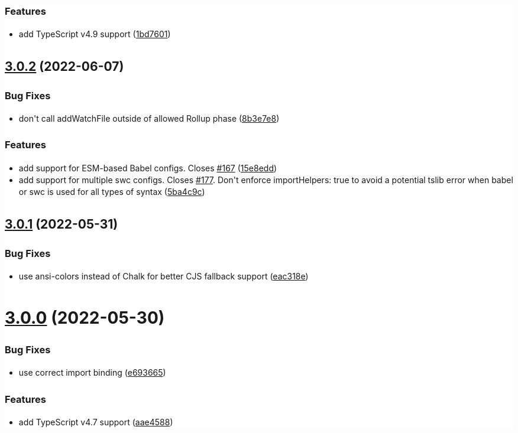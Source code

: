 
### Features

* add TypeScript v4.9 support ([1bd7601](https://github.com/wessberg/rollup-plugin-ts/commit/1bd76019d956d869e576c07d58f664dbd762706b))



## [3.0.2](https://github.com/wessberg/rollup-plugin-ts/compare/v3.0.1...v3.0.2) (2022-06-07)


### Bug Fixes

* don't call addWatchFile outside of allowed Rollup phase ([8b3e7e8](https://github.com/wessberg/rollup-plugin-ts/commit/8b3e7e8fa0a4f0cd5ecd5edf0da4d76749f55193))


### Features

* add support for ESM-based Babel configs. Closes [#167](https://github.com/wessberg/rollup-plugin-ts/issues/167) ([15e8edd](https://github.com/wessberg/rollup-plugin-ts/commit/15e8edd828972cad274caab88ac91081414e82c5))
* add support for multiple swc configs. Closes [#177](https://github.com/wessberg/rollup-plugin-ts/issues/177). Don't enforce importHelpers: true to avoid a potential tslib error when babel or swc is used for all types of syntax ([5ba4c9c](https://github.com/wessberg/rollup-plugin-ts/commit/5ba4c9c75c0b1f5fdd34d06a0729a3af0182344a))



## [3.0.1](https://github.com/wessberg/rollup-plugin-ts/compare/v3.0.0...v3.0.1) (2022-05-31)


### Bug Fixes

* use ansi-colors instead of Chalk for better CJS fallback support ([eac318e](https://github.com/wessberg/rollup-plugin-ts/commit/eac318e6253089d1e6c94e6593dc1685cd68c9e9))



# [3.0.0](https://github.com/wessberg/rollup-plugin-ts/compare/v2.0.7...v3.0.0) (2022-05-30)


### Bug Fixes

* use correct import binding ([e693665](https://github.com/wessberg/rollup-plugin-ts/commit/e69366553f192fc5d5104b9643d6d6fcb5d6bdcd))


### Features

* add TypeScript v4.7 support ([aae4588](https://github.com/wessberg/rollup-plugin-ts/commit/aae4588ecb6b2dabe025c353830b23a4e6ee9c2a))
